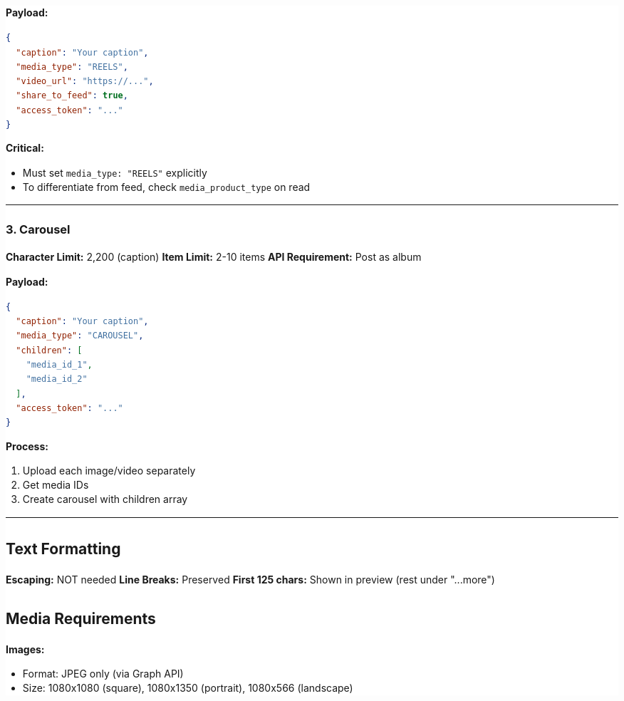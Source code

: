 **Payload:**
```json
{
  "caption": "Your caption",
  "media_type": "REELS",
  "video_url": "https://...",
  "share_to_feed": true,
  "access_token": "..."
}
```

**Critical:**
- Must set `media_type: "REELS"` explicitly
- To differentiate from feed, check `media_product_type` on read

---

### 3. Carousel

**Character Limit:** 2,200 (caption)
**Item Limit:** 2-10 items
**API Requirement:** Post as album

**Payload:**
```json
{
  "caption": "Your caption",
  "media_type": "CAROUSEL",
  "children": [
    "media_id_1",
    "media_id_2"
  ],
  "access_token": "..."
}
```

**Process:**
1. Upload each image/video separately
2. Get media IDs
3. Create carousel with children array

---

## Text Formatting

**Escaping:** NOT needed
**Line Breaks:** Preserved
**First 125 chars:** Shown in preview (rest under "...more")

## Media Requirements

**Images:**
- Format: JPEG only (via Graph API)
- Size: 1080x1080 (square), 1080x1350 (portrait), 1080x566 (landscape)
